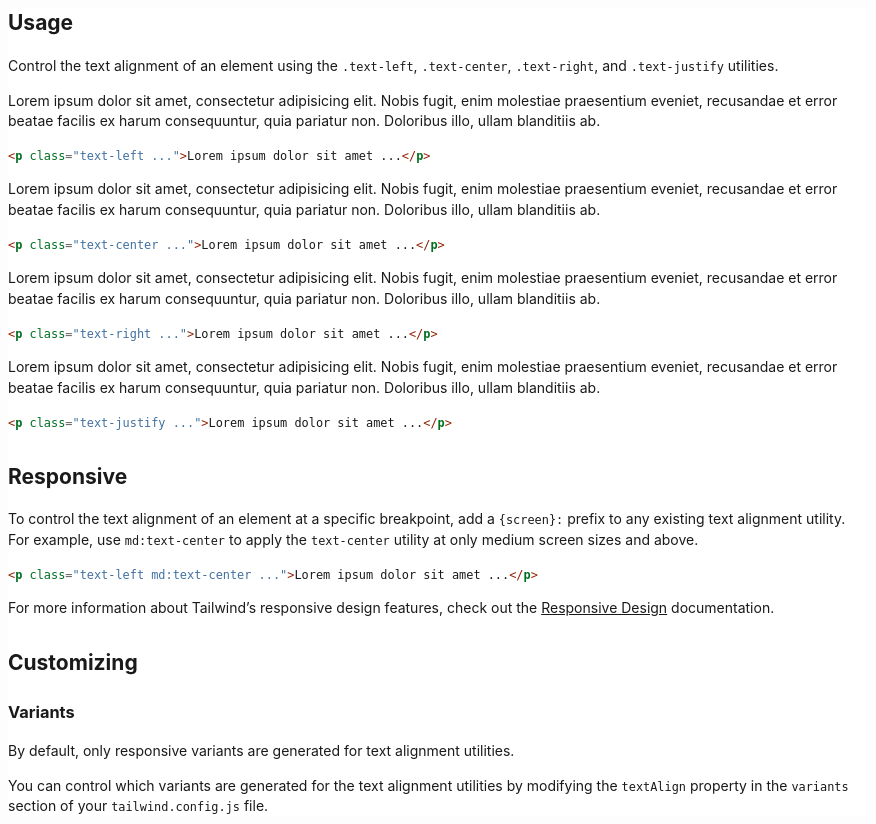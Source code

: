 ## Usage

Control the text alignment of an element using the `.text-left`, `.text-center`, `.text-right`, and `.text-justify` utilities.

Lorem ipsum dolor sit amet, consectetur adipisicing elit. Nobis fugit, enim molestiae praesentium eveniet, recusandae et error beatae facilis ex harum consequuntur, quia pariatur non. Doloribus illo, ullam blanditiis ab.

```html
<p class="text-left ...">Lorem ipsum dolor sit amet ...</p>
```

Lorem ipsum dolor sit amet, consectetur adipisicing elit. Nobis fugit, enim molestiae praesentium eveniet, recusandae et error beatae facilis ex harum consequuntur, quia pariatur non. Doloribus illo, ullam blanditiis ab.

```html
<p class="text-center ...">Lorem ipsum dolor sit amet ...</p>
```

Lorem ipsum dolor sit amet, consectetur adipisicing elit. Nobis fugit, enim molestiae praesentium eveniet, recusandae et error beatae facilis ex harum consequuntur, quia pariatur non. Doloribus illo, ullam blanditiis ab.

```html
<p class="text-right ...">Lorem ipsum dolor sit amet ...</p>
```

Lorem ipsum dolor sit amet, consectetur adipisicing elit. Nobis fugit, enim molestiae praesentium eveniet, recusandae et error beatae facilis ex harum consequuntur, quia pariatur non. Doloribus illo, ullam blanditiis ab.

```html
<p class="text-justify ...">Lorem ipsum dolor sit amet ...</p>
```

## Responsive

To control the text alignment of an element at a specific breakpoint, add a `{screen}:` prefix to any existing text alignment utility. For example, use `md:text-center` to apply the `text-center` utility at only medium screen sizes and above.

```html
<p class="text-left md:text-center ...">Lorem ipsum dolor sit amet ...</p>
```

For more information about Tailwind’s responsive design features, check out the [Responsive Design](https://tailwindcss.com/docs/responsive-design) documentation.

## Customizing

### Variants

By default, only responsive variants are generated for text alignment utilities.

You can control which variants are generated for the text alignment utilities by modifying the `textAlign` property in the `variants` section of your `tailwind.config.js` file.

